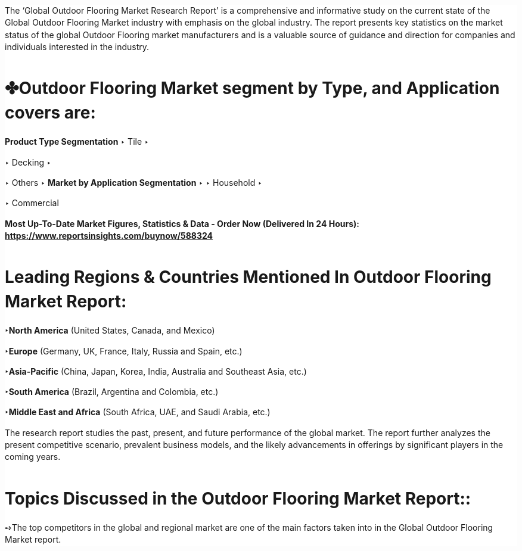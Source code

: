 The ‘Global Outdoor Flooring Market Research Report’ is a comprehensive and informative study on the current state of the Global Outdoor Flooring Market industry with emphasis on the global industry. The report presents key statistics on the market status of the global Outdoor Flooring market manufacturers and is a valuable source of guidance and direction for companies and individuals interested in the industry.

# <strong>✤Outdoor Flooring Market segment by Type, and Application covers are:</strong>

<strong>Product Type Segmentation</strong>
‣
Tile
‣ 

‣ Decking
‣ 

‣ Others
‣ 
<strong>Market by Application Segmentation</strong>
‣
‣  Household
‣ 

‣ Commercial

<strong>Most Up-To-Date Market Figures, Statistics & Data - Order Now (Delivered In 24 Hours): <a href=https://www.reportsinsights.com/buynow/588324>https://www.reportsinsights.com/buynow/588324</a></strong>

# <strong>Leading Regions &amp; Countries Mentioned In Outdoor Flooring Market Report:</strong>

<strong>‣North America</strong> (United States, Canada, and Mexico)

<strong>‣Europe</strong> (Germany, UK, France, Italy, Russia and Spain, etc.)

<strong>‣Asia-Pacific</strong> (China, Japan, Korea, India, Australia and Southeast Asia, etc.)

<strong>‣South America</strong> (Brazil, Argentina and Colombia, etc.)

<strong>‣Middle East and Africa</strong> (South Africa, UAE, and Saudi Arabia, etc.)

The research report studies the past, present, and future performance of the global market. The report further analyzes the present competitive scenario, prevalent business models, and the likely advancements in offerings by significant players in the coming years.

# <strong>Topics Discussed in the Outdoor Flooring Market Report::</strong>

➺The top competitors in the global and regional market are one of the main factors taken into in the Global Outdoor Flooring Market report.
